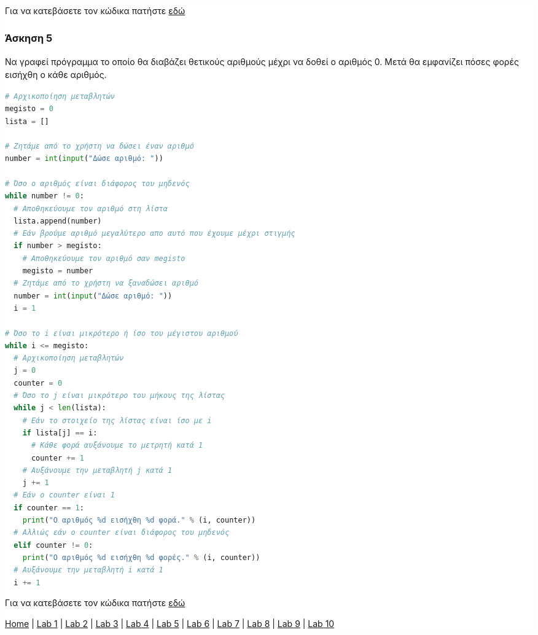 Για να κατεβάσετε τον κώδικα πατήστε [εδώ](source/lab_05/lab_05_exercise_4.py)

### Άσκηση 5

Να γραφεί πρόγραμμα το οποίο θα διαβάζει θετικούς αριθμούς μέχρι να δοθεί ο αριθμός 0. Μετά θα εμφανίζει πόσες φορές εισήχθη ο κάθε αριθμός.



```python
# Αρχικοποίηση μεταβλητών
megisto = 0
lista = []

# Ζητάμε από το χρήστη να δώσει έναν αριθμό
number = int(input("Δώσε αριθμό: "))

# Όσο ο αριθμός είναι διάφορος του μηδενός
while number != 0:
  # Αποθηκεύουμε τον αριθμό στη λίστα
  lista.append(number)
  # Εάν βρούμε αριθμό μεγαλύτερο απο αυτό που έχουμε μέχρι στιγμής
  if number > megisto:
    # Αποθηκεύουμε τον αριθμό σαν megisto
    megisto = number
  # Ζητάμε από το χρήστη να ξαναδώσει αριθμό
  number = int(input("Δώσε αριθμό: "))
  i = 1

# Όσο το i είναι μικρότερο ή ίσο του μέγιστου αριθμού
while i <= megisto:
  # Αρχικοποίηση μεταβλητών
  j = 0
  counter = 0
  # Όσο το j είναι μικρότερο του μήκους της λίστας
  while j < len(lista):
    # Εάν το στοιχείο της λίστας είναι ίσο με i
    if lista[j] == i:
      # Κάθε φορά αυξάνουμε το μετρητή κατά 1
      counter += 1
    # Αυξάνουμε την μεταβλητή j κατά 1
    j += 1
  # Εάν ο counter είναι 1
  if counter == 1:
    print("Ο αριθμός %d εισήχθη %d φορά." % (i, counter))
  # Αλλιώς εάν ο counter είναι διάφορος του μηδενός
  elif counter != 0:
    print("Ο αριθμός %d εισήχθη %d φορές." % (i, counter))
  # Αυξάνουμε την μεταβλητή i κατά 1
  i += 1
```

Για να κατεβάσετε τον κώδικα πατήστε [εδώ](source/lab_05/lab_05_exercise_5.py)

[Home](../README.md) | [Lab 1](lab_01.md) | [Lab 2](lab_02.md) | [Lab 3](lab_03.md) | [Lab 4](lab_04.md) | [Lab 5](lab_05.md) | [Lab 6](lab_06.md) | [Lab 7](lab_07.md) | [Lab 8](lab_08.md) | [Lab 9](lab_09.md) | [Lab 10](lab_10.md)
